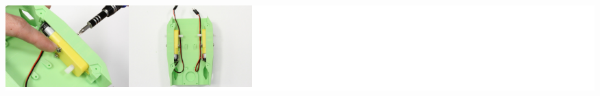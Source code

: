 <img src="images/JB3-Assy_02-4.JPG" witdh="120" height="120"><img src="images/JB3-Assy_02-5.JPG" witdh="120" height="120">
